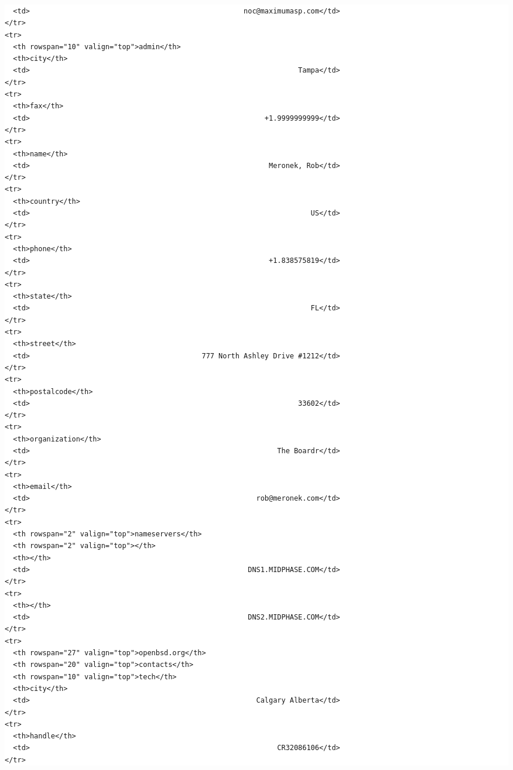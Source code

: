       <td>                                                   noc@maximumasp.com</td>
    </tr>
    <tr>
      <th rowspan="10" valign="top">admin</th>
      <th>city</th>
      <td>                                                                Tampa</td>
    </tr>
    <tr>
      <th>fax</th>
      <td>                                                        +1.9999999999</td>
    </tr>
    <tr>
      <th>name</th>
      <td>                                                         Meronek, Rob</td>
    </tr>
    <tr>
      <th>country</th>
      <td>                                                                   US</td>
    </tr>
    <tr>
      <th>phone</th>
      <td>                                                         +1.838575819</td>
    </tr>
    <tr>
      <th>state</th>
      <td>                                                                   FL</td>
    </tr>
    <tr>
      <th>street</th>
      <td>                                         777 North Ashley Drive #1212</td>
    </tr>
    <tr>
      <th>postalcode</th>
      <td>                                                                33602</td>
    </tr>
    <tr>
      <th>organization</th>
      <td>                                                           The Boardr</td>
    </tr>
    <tr>
      <th>email</th>
      <td>                                                      rob@meronek.com</td>
    </tr>
    <tr>
      <th rowspan="2" valign="top">nameservers</th>
      <th rowspan="2" valign="top"></th>
      <th></th>
      <td>                                                    DNS1.MIDPHASE.COM</td>
    </tr>
    <tr>
      <th></th>
      <td>                                                    DNS2.MIDPHASE.COM</td>
    </tr>
    <tr>
      <th rowspan="27" valign="top">openbsd.org</th>
      <th rowspan="20" valign="top">contacts</th>
      <th rowspan="10" valign="top">tech</th>
      <th>city</th>
      <td>                                                      Calgary Alberta</td>
    </tr>
    <tr>
      <th>handle</th>
      <td>                                                           CR32086106</td>
    </tr>